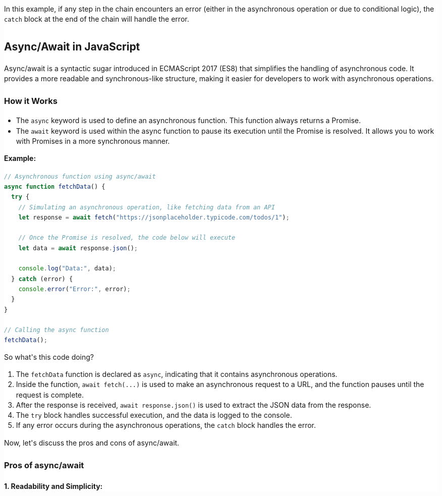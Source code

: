 In this example, if any step in the chain encounters an error (either in the asynchronous operation or due to conditional logic), the `catch` block at the end of the chain will handle the error.

## Async/Await in JavaScript

Async/await is a syntactic sugar introduced in ECMAScript 2017 (ES8) that simplifies the handling of asynchronous code. It provides a more readable and synchronous-like structure, making it easier for developers to work with asynchronous operations.

### How it Works

- The `async` keyword is used to define an asynchronous function. This function always returns a Promise.
- The `await` keyword is used within the async function to pause its execution until the Promise is resolved. It allows you to work with Promises in a more synchronous manner.

**Example:**

```javascript
// Asynchronous function using async/await
async function fetchData() {
  try {
    // Simulating an asynchronous operation, like fetching data from an API
    let response = await fetch("https://jsonplaceholder.typicode.com/todos/1");

    // Once the Promise is resolved, the code below will execute
    let data = await response.json();

    console.log("Data:", data);
  } catch (error) {
    console.error("Error:", error);
  }
}

// Calling the async function
fetchData();
```

So what's this code doing?

1. The `fetchData` function is declared as `async`, indicating that it contains asynchronous operations.
2. Inside the function, `await fetch(...)` is used to make an asynchronous request to a URL, and the function pauses until the request is complete.
3. After the response is received, `await response.json()` is used to extract the JSON data from the response.
4. The `try` block handles successful execution, and the data is logged to the console.
5. If any error occurs during the asynchronous operations, the `catch` block handles the error.

Now, let's discuss the pros and cons of async/await.

### Pros of async/await

#### 1\. **Readability and Simplicity:**
